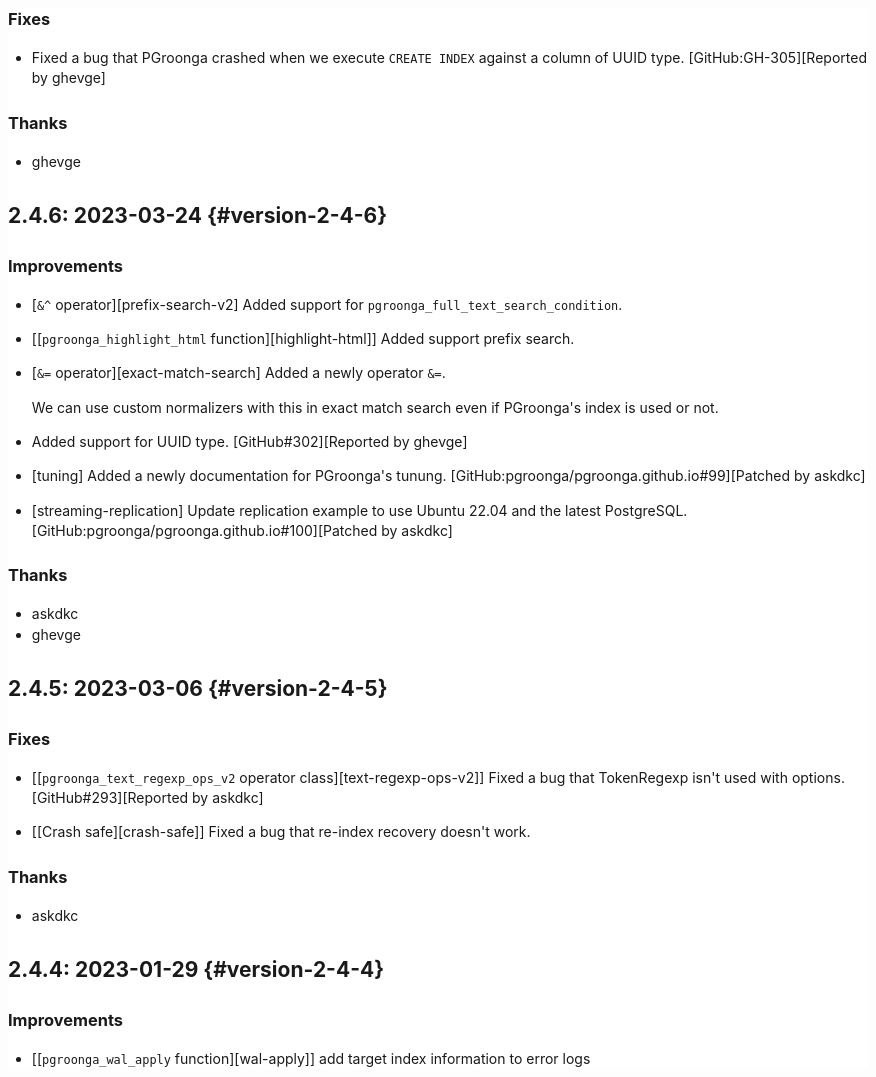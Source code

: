 ### Fixes

  * Fixed a bug that PGroonga crashed when we execute ``CREATE INDEX`` against a column of UUID type. [GitHub:GH-305][Reported by ghevge]

### Thanks

  * ghevge

## 2.4.6: 2023-03-24 {#version-2-4-6}

### Improvements

  * [`&^` operator][prefix-search-v2] Added support for ``pgroonga_full_text_search_condition``.

  * [[`pgroonga_highlight_html` function][highlight-html]] Added support prefix search.

  * [`&=` operator][exact-match-search] Added a newly operator `&=`.

    We can use custom normalizers with this in exact match search even if PGroonga's index is used or not.

  * Added support for UUID type. [GitHub#302][Reported by ghevge]

  * [tuning] Added a newly documentation for PGroonga's tunung. [GitHub:pgroonga/pgroonga.github.io#99][Patched by askdkc]

  * [streaming-replication] Update replication example to use Ubuntu 22.04 and the latest PostgreSQL. [GitHub:pgroonga/pgroonga.github.io#100][Patched by askdkc]

### Thanks

  * askdkc
  * ghevge

## 2.4.5: 2023-03-06 {#version-2-4-5}

### Fixes

  * [[`pgroonga_text_regexp_ops_v2` operator class][text-regexp-ops-v2]] Fixed a bug that TokenRegexp isn't used with options. [GitHub#293][Reported by askdkc]

  * [[Crash safe][crash-safe]] Fixed a bug that re-index recovery doesn't work.

### Thanks

  * askdkc

## 2.4.4: 2023-01-29 {#version-2-4-4}

### Improvements

  * [[`pgroonga_wal_apply` function][wal-apply]] add target index information to error logs
